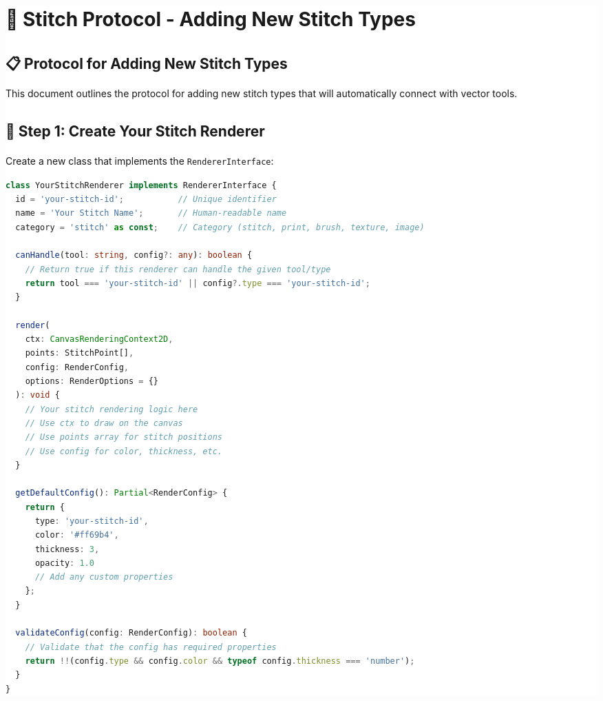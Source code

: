 # 🧵 Stitch Protocol - Adding New Stitch Types

## 📋 **Protocol for Adding New Stitch Types**

This document outlines the protocol for adding new stitch types that will automatically connect with vector tools.

## 🎯 **Step 1: Create Your Stitch Renderer**

Create a new class that implements the `RendererInterface`:

```typescript
class YourStitchRenderer implements RendererInterface {
  id = 'your-stitch-id';           // Unique identifier
  name = 'Your Stitch Name';       // Human-readable name
  category = 'stitch' as const;    // Category (stitch, print, brush, texture, image)
  
  canHandle(tool: string, config?: any): boolean {
    // Return true if this renderer can handle the given tool/type
    return tool === 'your-stitch-id' || config?.type === 'your-stitch-id';
  }
  
  render(
    ctx: CanvasRenderingContext2D, 
    points: StitchPoint[], 
    config: RenderConfig,
    options: RenderOptions = {}
  ): void {
    // Your stitch rendering logic here
    // Use ctx to draw on the canvas
    // Use points array for stitch positions
    // Use config for color, thickness, etc.
  }
  
  getDefaultConfig(): Partial<RenderConfig> {
    return {
      type: 'your-stitch-id',
      color: '#ff69b4',
      thickness: 3,
      opacity: 1.0
      // Add any custom properties
    };
  }
  
  validateConfig(config: RenderConfig): boolean {
    // Validate that the config has required properties
    return !!(config.type && config.color && typeof config.thickness === 'number');
  }
}
```
